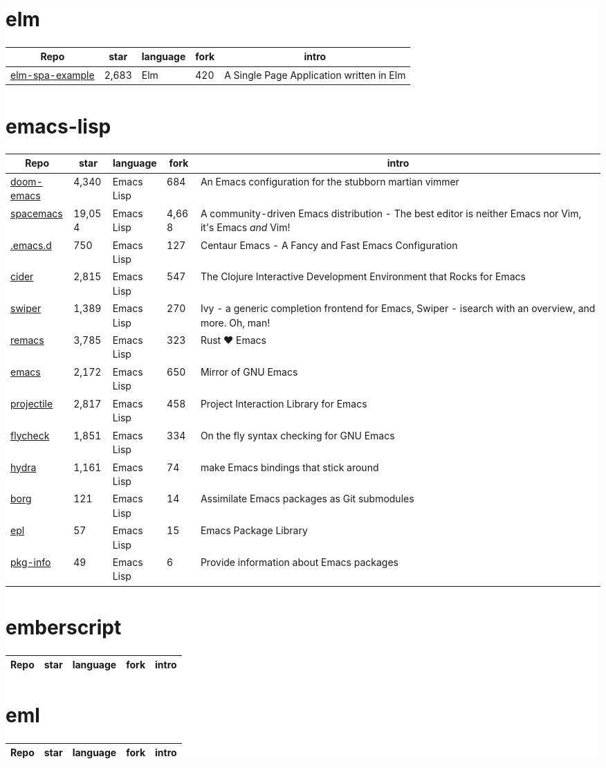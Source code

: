 
# elm

Repo|star|language|fork|intro
-|-|-|-|-
[elm-spa-example](https://github.com/rtfeldman/elm-spa-example)|2,683|Elm|420|A Single Page Application written in Elm


# emacs-lisp

Repo|star|language|fork|intro
-|-|-|-|-
[doom-emacs](https://github.com/hlissner/doom-emacs)|4,340|Emacs Lisp|684|An Emacs configuration for the stubborn martian vimmer
[spacemacs](https://github.com/syl20bnr/spacemacs)|19,054|Emacs Lisp|4,668|A community-driven Emacs distribution - The best editor is neither Emacs nor Vim, it's Emacs *and* Vim!
[.emacs.d](https://github.com/seagle0128/.emacs.d)|750|Emacs Lisp|127|Centaur Emacs - A Fancy and Fast Emacs Configuration
[cider](https://github.com/clojure-emacs/cider)|2,815|Emacs Lisp|547|The Clojure Interactive Development Environment that Rocks for Emacs
[swiper](https://github.com/abo-abo/swiper)|1,389|Emacs Lisp|270|Ivy - a generic completion frontend for Emacs, Swiper - isearch with an overview, and more. Oh, man!
[remacs](https://github.com/remacs/remacs)|3,785|Emacs Lisp|323|Rust ❤️ Emacs
[emacs](https://github.com/emacs-mirror/emacs)|2,172|Emacs Lisp|650|Mirror of GNU Emacs
[projectile](https://github.com/bbatsov/projectile)|2,817|Emacs Lisp|458|Project Interaction Library for Emacs
[flycheck](https://github.com/flycheck/flycheck)|1,851|Emacs Lisp|334|On the fly syntax checking for GNU Emacs
[hydra](https://github.com/abo-abo/hydra)|1,161|Emacs Lisp|74|make Emacs bindings that stick around
[borg](https://github.com/emacscollective/borg)|121|Emacs Lisp|14|Assimilate Emacs packages as Git submodules
[epl](https://github.com/cask/epl)|57|Emacs Lisp|15|Emacs Package Library
[pkg-info](https://github.com/emacsorphanage/pkg-info)|49|Emacs Lisp|6|Provide information about Emacs packages


# emberscript

Repo|star|language|fork|intro
-|-|-|-|-



# eml

Repo|star|language|fork|intro
-|-|-|-|-


